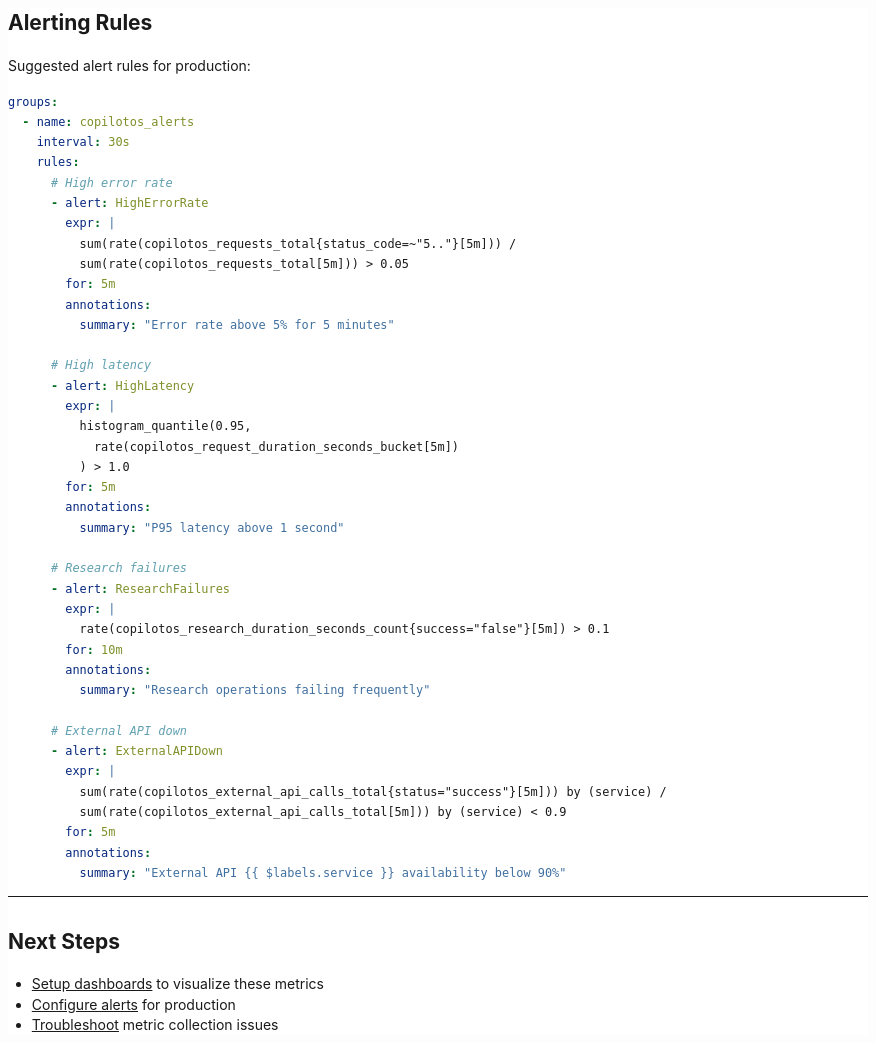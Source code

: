 
## Alerting Rules

Suggested alert rules for production:

```yaml
groups:
  - name: copilotos_alerts
    interval: 30s
    rules:
      # High error rate
      - alert: HighErrorRate
        expr: |
          sum(rate(copilotos_requests_total{status_code=~"5.."}[5m])) /
          sum(rate(copilotos_requests_total[5m])) > 0.05
        for: 5m
        annotations:
          summary: "Error rate above 5% for 5 minutes"

      # High latency
      - alert: HighLatency
        expr: |
          histogram_quantile(0.95,
            rate(copilotos_request_duration_seconds_bucket[5m])
          ) > 1.0
        for: 5m
        annotations:
          summary: "P95 latency above 1 second"

      # Research failures
      - alert: ResearchFailures
        expr: |
          rate(copilotos_research_duration_seconds_count{success="false"}[5m]) > 0.1
        for: 10m
        annotations:
          summary: "Research operations failing frequently"

      # External API down
      - alert: ExternalAPIDown
        expr: |
          sum(rate(copilotos_external_api_calls_total{status="success"}[5m])) by (service) /
          sum(rate(copilotos_external_api_calls_total[5m])) by (service) < 0.9
        for: 5m
        annotations:
          summary: "External API {{ $labels.service }} availability below 90%"
```

---

## Next Steps

- [Setup dashboards](./dashboards.md) to visualize these metrics
- [Configure alerts](./production.md#alerting) for production
- [Troubleshoot](./troubleshooting.md) metric collection issues
